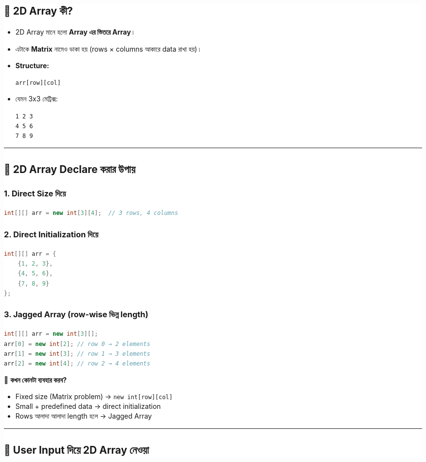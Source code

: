 ## 🔹 2D Array কী?

* 2D Array মানে হলো **Array এর ভিতরে Array**।
* এটাকে **Matrix** নামেও ডাকা হয় (rows × columns আকারে data রাখা হয়)।
* **Structure:**

  ```
  arr[row][col]
  ```
* যেমন 3x3 মেট্রিক্স:

  ```
  1 2 3
  4 5 6
  7 8 9
  ```

---

## 🔹 2D Array Declare করার উপায়

### **1. Direct Size দিয়ে**

```java
int[][] arr = new int[3][4];  // 3 rows, 4 columns
```

### **2. Direct Initialization দিয়ে**

```java
int[][] arr = {
    {1, 2, 3},
    {4, 5, 6},
    {7, 8, 9}
};
```

### **3. Jagged Array (row-wise ভিন্ন length)**

```java
int[][] arr = new int[3][];
arr[0] = new int[2]; // row 0 → 2 elements
arr[1] = new int[3]; // row 1 → 3 elements
arr[2] = new int[4]; // row 2 → 4 elements
```

📌 **কখন কোনটা ব্যবহার করব?**

* Fixed size (Matrix problem) → `new int[row][col]`
* Small + predefined data → direct initialization
* Rows আলাদা আলাদা length হলে → Jagged Array

---

## 🔹 User Input দিয়ে 2D Array নেওয়া
